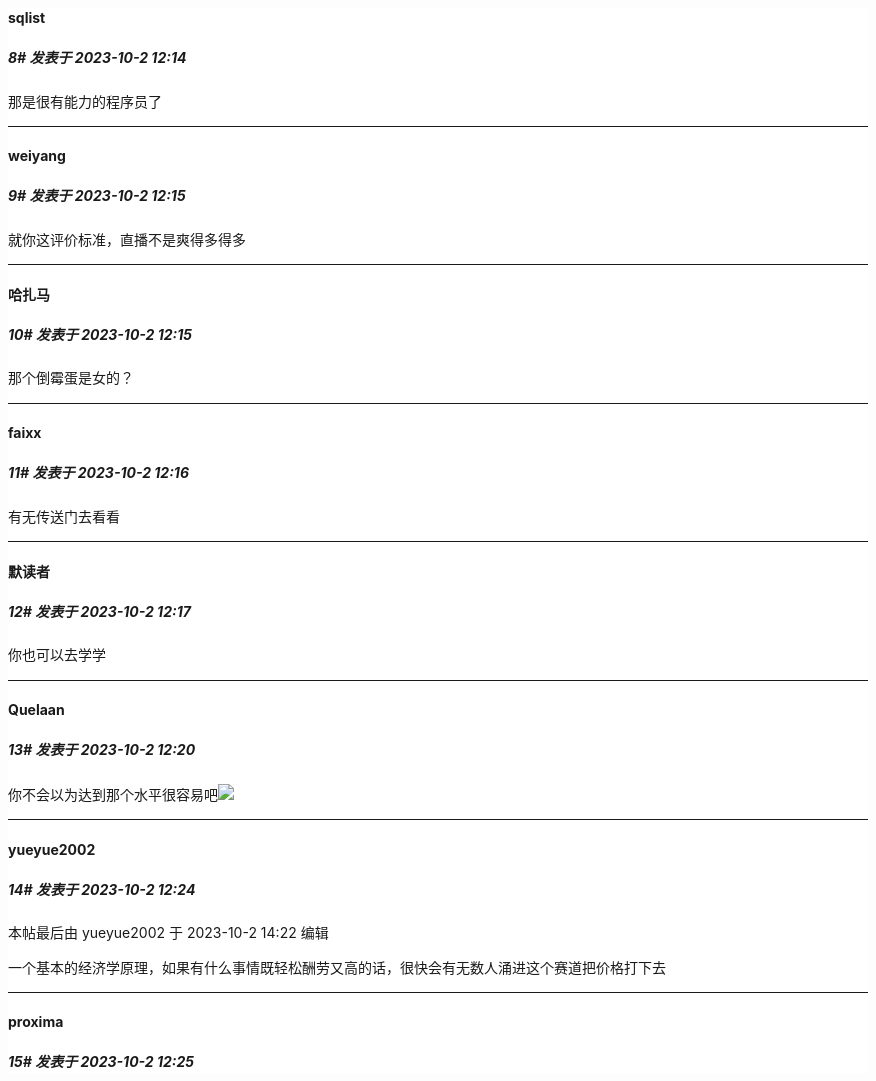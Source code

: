 ####  sqlist  
##### 8#       发表于 2023-10-2 12:14

那是很有能力的程序员了

*****

####  weiyang  
##### 9#       发表于 2023-10-2 12:15

就你这评价标准，直播不是爽得多得多

*****

####  哈扎马  
##### 10#       发表于 2023-10-2 12:15

那个倒霉蛋是女的？

*****

####  faixx  
##### 11#       发表于 2023-10-2 12:16

有无传送门去看看

*****

####  默读者  
##### 12#       发表于 2023-10-2 12:17

你也可以去学学

*****

####  Quelaan  
##### 13#       发表于 2023-10-2 12:20

你不会以为达到那个水平很容易吧<img src="https://static.saraba1st.com/image/smiley/face2017/067.png" referrerpolicy="no-referrer">

*****

####  yueyue2002  
##### 14#       发表于 2023-10-2 12:24

 本帖最后由 yueyue2002 于 2023-10-2 14:22 编辑 

一个基本的经济学原理，如果有什么事情既轻松酬劳又高的话，很快会有无数人涌进这个赛道把价格打下去

*****

####  proxima  
##### 15#       发表于 2023-10-2 12:25
